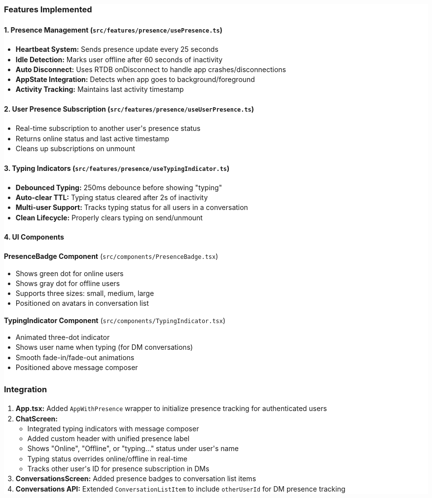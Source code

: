 ### Features Implemented

#### 1. Presence Management (`src/features/presence/usePresence.ts`)

- **Heartbeat System:** Sends presence update every 25 seconds
- **Idle Detection:** Marks user offline after 60 seconds of inactivity
- **Auto Disconnect:** Uses RTDB onDisconnect to handle app crashes/disconnections
- **AppState Integration:** Detects when app goes to background/foreground
- **Activity Tracking:** Maintains last activity timestamp

#### 2. User Presence Subscription (`src/features/presence/useUserPresence.ts`)

- Real-time subscription to another user's presence status
- Returns online status and last active timestamp
- Cleans up subscriptions on unmount

#### 3. Typing Indicators (`src/features/presence/useTypingIndicator.ts`)

- **Debounced Typing:** 250ms debounce before showing "typing"
- **Auto-clear TTL:** Typing status cleared after 2s of inactivity
- **Multi-user Support:** Tracks typing status for all users in a conversation
- **Clean Lifecycle:** Properly clears typing on send/unmount

#### 4. UI Components

**PresenceBadge Component** (`src/components/PresenceBadge.tsx`)

- Shows green dot for online users
- Shows gray dot for offline users
- Supports three sizes: small, medium, large
- Positioned on avatars in conversation list

**TypingIndicator Component** (`src/components/TypingIndicator.tsx`)

- Animated three-dot indicator
- Shows user name when typing (for DM conversations)
- Smooth fade-in/fade-out animations
- Positioned above message composer

### Integration

1. **App.tsx:** Added `AppWithPresence` wrapper to initialize presence tracking for authenticated users
2. **ChatScreen:**
   - Integrated typing indicators with message composer
   - Added custom header with unified presence label
   - Shows "Online", "Offline", or "typing..." status under user's name
   - Typing status overrides online/offline in real-time
   - Tracks other user's ID for presence subscription in DMs
3. **ConversationsScreen:** Added presence badges to conversation list items
4. **Conversations API:** Extended `ConversationListItem` to include `otherUserId` for DM presence tracking
